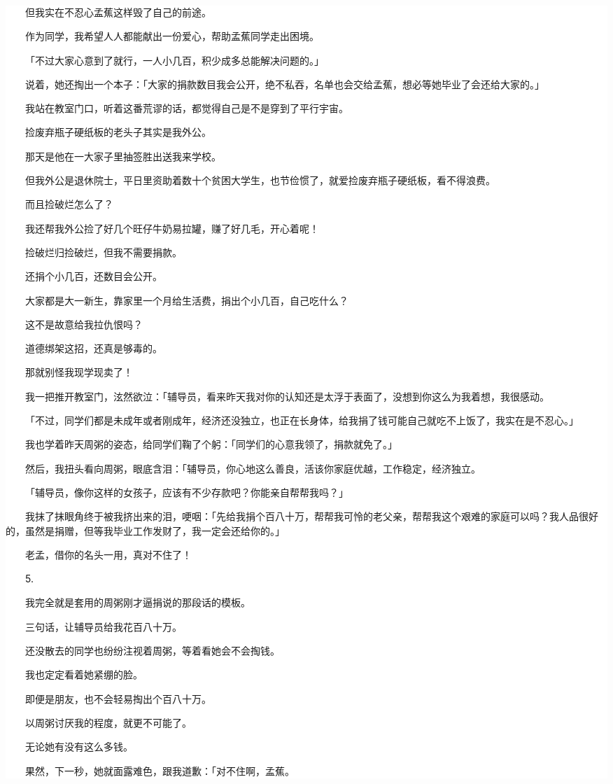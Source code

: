&emsp;&emsp;但我实在不忍心孟蕉这样毁了自己的前途。  
  
&emsp;&emsp;作为同学，我希望人人都能献出一份爱心，帮助孟蕉同学走出困境。  
  
&emsp;&emsp;「不过大家心意到了就行，一人小几百，积少成多总能解决问题的。」  
  
&emsp;&emsp;说着，她还掏出一个本子：「大家的捐款数目我会公开，绝不私吞，名单也会交给孟蕉，想必等她毕业了会还给大家的。」  
  
&emsp;&emsp;我站在教室门口，听着这番荒谬的话，都觉得自己是不是穿到了平行宇宙。  
  
&emsp;&emsp;捡废弃瓶子硬纸板的老头子其实是我外公。  
  
&emsp;&emsp;那天是他在一大家子里抽签胜出送我来学校。  
  
&emsp;&emsp;但我外公是退休院士，平日里资助着数十个贫困大学生，也节俭惯了，就爱捡废弃瓶子硬纸板，看不得浪费。  
  
&emsp;&emsp;而且捡破烂怎么了？  
  
&emsp;&emsp;我还帮我外公捡了好几个旺仔牛奶易拉罐，赚了好几毛，开心着呢！  
  
&emsp;&emsp;捡破烂归捡破烂，但我不需要捐款。  
  
&emsp;&emsp;还捐个小几百，还数目会公开。  
  
&emsp;&emsp;大家都是大一新生，靠家里一个月给生活费，捐出个小几百，自己吃什么？  
  
&emsp;&emsp;这不是故意给我拉仇恨吗？  
  
&emsp;&emsp;道德绑架这招，还真是够毒的。  
  
&emsp;&emsp;那就别怪我现学现卖了！  
  
&emsp;&emsp;我一把推开教室门，泫然欲泣：「辅导员，看来昨天我对你的认知还是太浮于表面了，没想到你这么为我着想，我很感动。  
  
&emsp;&emsp;「不过，同学们都是未成年或者刚成年，经济还没独立，也正在长身体，给我捐了钱可能自己就吃不上饭了，我实在是不忍心。」  
  
&emsp;&emsp;我也学着昨天周粥的姿态，给同学们鞠了个躬：「同学们的心意我领了，捐款就免了。」  
  
&emsp;&emsp;然后，我扭头看向周粥，眼底含泪：「辅导员，你心地这么善良，活该你家庭优越，工作稳定，经济独立。  
  
&emsp;&emsp;「辅导员，像你这样的女孩子，应该有不少存款吧？你能亲自帮帮我吗？」  
  
&emsp;&emsp;我抹了抹眼角终于被我挤出来的泪，哽咽：「先给我捐个百八十万，帮帮我可怜的老父亲，帮帮我这个艰难的家庭可以吗？我人品很好的，虽然是捐赠，但等我毕业工作发财了，我一定会还给你的。」  
  
&emsp;&emsp;老孟，借你的名头一用，真对不住了！  
  
&emsp;&emsp;5.  
  
&emsp;&emsp;我完全就是套用的周粥刚才逼捐说的那段话的模板。  
  
&emsp;&emsp;三句话，让辅导员给我花百八十万。  
  
&emsp;&emsp;还没散去的同学也纷纷注视着周粥，等着看她会不会掏钱。  
  
&emsp;&emsp;我也定定看着她紧绷的脸。  
  
&emsp;&emsp;即便是朋友，也不会轻易掏出个百八十万。  
  
&emsp;&emsp;以周粥讨厌我的程度，就更不可能了。  
  
&emsp;&emsp;无论她有没有这么多钱。  
  
&emsp;&emsp;果然，下一秒，她就面露难色，跟我道歉：「对不住啊，孟蕉。  
  